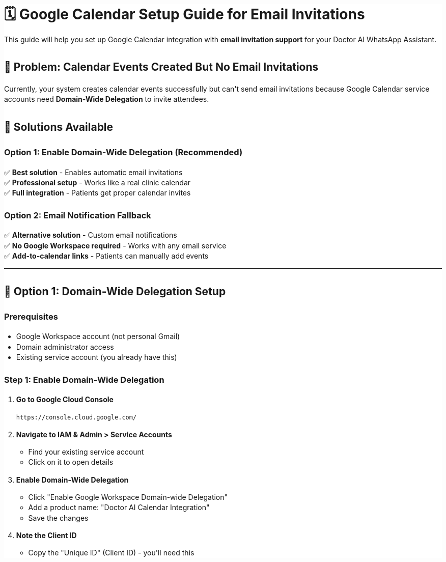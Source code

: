 # 🗓️ Google Calendar Setup Guide for Email Invitations

This guide will help you set up Google Calendar integration with **email invitation support** for your Doctor AI WhatsApp Assistant.

## 📧 **Problem**: Calendar Events Created But No Email Invitations

Currently, your system creates calendar events successfully but can't send email invitations because Google Calendar service accounts need **Domain-Wide Delegation** to invite attendees.

## 🎯 **Solutions Available**

### **Option 1: Enable Domain-Wide Delegation (Recommended)**
✅ **Best solution** - Enables automatic email invitations  
✅ **Professional setup** - Works like a real clinic calendar  
✅ **Full integration** - Patients get proper calendar invites  

### **Option 2: Email Notification Fallback**
✅ **Alternative solution** - Custom email notifications  
✅ **No Google Workspace required** - Works with any email service  
✅ **Add-to-calendar links** - Patients can manually add events  

---

## 🚀 **Option 1: Domain-Wide Delegation Setup**

### **Prerequisites**
- Google Workspace account (not personal Gmail)
- Domain administrator access
- Existing service account (you already have this)

### **Step 1: Enable Domain-Wide Delegation**

1. **Go to Google Cloud Console**
   ```
   https://console.cloud.google.com/
   ```

2. **Navigate to IAM & Admin > Service Accounts**
   - Find your existing service account
   - Click on it to open details

3. **Enable Domain-Wide Delegation**
   - Click "Enable Google Workspace Domain-wide Delegation"
   - Add a product name: "Doctor AI Calendar Integration"
   - Save the changes

4. **Note the Client ID**
   - Copy the "Unique ID" (Client ID) - you'll need this
